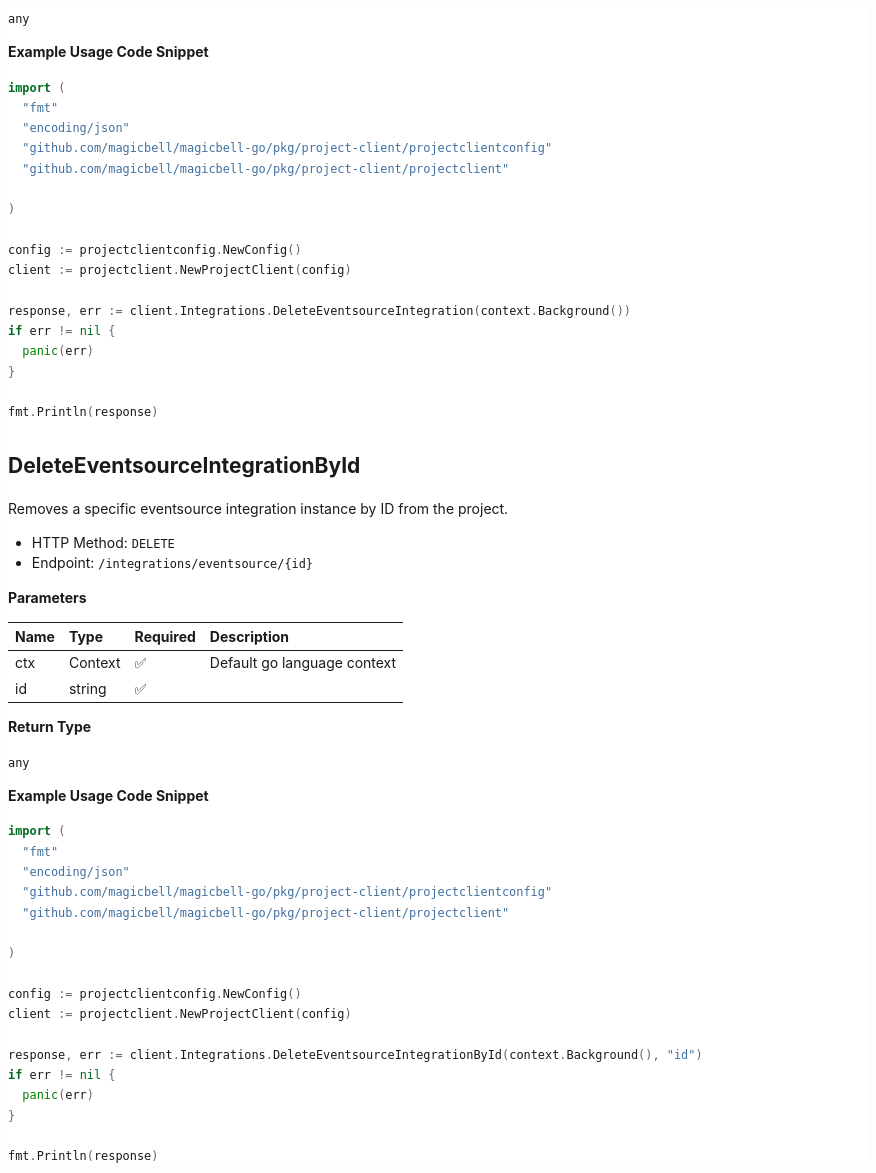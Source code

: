 `any`

**Example Usage Code Snippet**

```go
import (
  "fmt"
  "encoding/json"
  "github.com/magicbell/magicbell-go/pkg/project-client/projectclientconfig"
  "github.com/magicbell/magicbell-go/pkg/project-client/projectclient"

)

config := projectclientconfig.NewConfig()
client := projectclient.NewProjectClient(config)

response, err := client.Integrations.DeleteEventsourceIntegration(context.Background())
if err != nil {
  panic(err)
}

fmt.Println(response)
```

## DeleteEventsourceIntegrationById

Removes a specific eventsource integration instance by ID from the project.

- HTTP Method: `DELETE`
- Endpoint: `/integrations/eventsource/{id}`

**Parameters**

| Name | Type    | Required | Description                 |
| :--- | :------ | :------- | :-------------------------- |
| ctx  | Context | ✅       | Default go language context |
| id   | string  | ✅       |                             |

**Return Type**

`any`

**Example Usage Code Snippet**

```go
import (
  "fmt"
  "encoding/json"
  "github.com/magicbell/magicbell-go/pkg/project-client/projectclientconfig"
  "github.com/magicbell/magicbell-go/pkg/project-client/projectclient"

)

config := projectclientconfig.NewConfig()
client := projectclient.NewProjectClient(config)

response, err := client.Integrations.DeleteEventsourceIntegrationById(context.Background(), "id")
if err != nil {
  panic(err)
}

fmt.Println(response)
```
